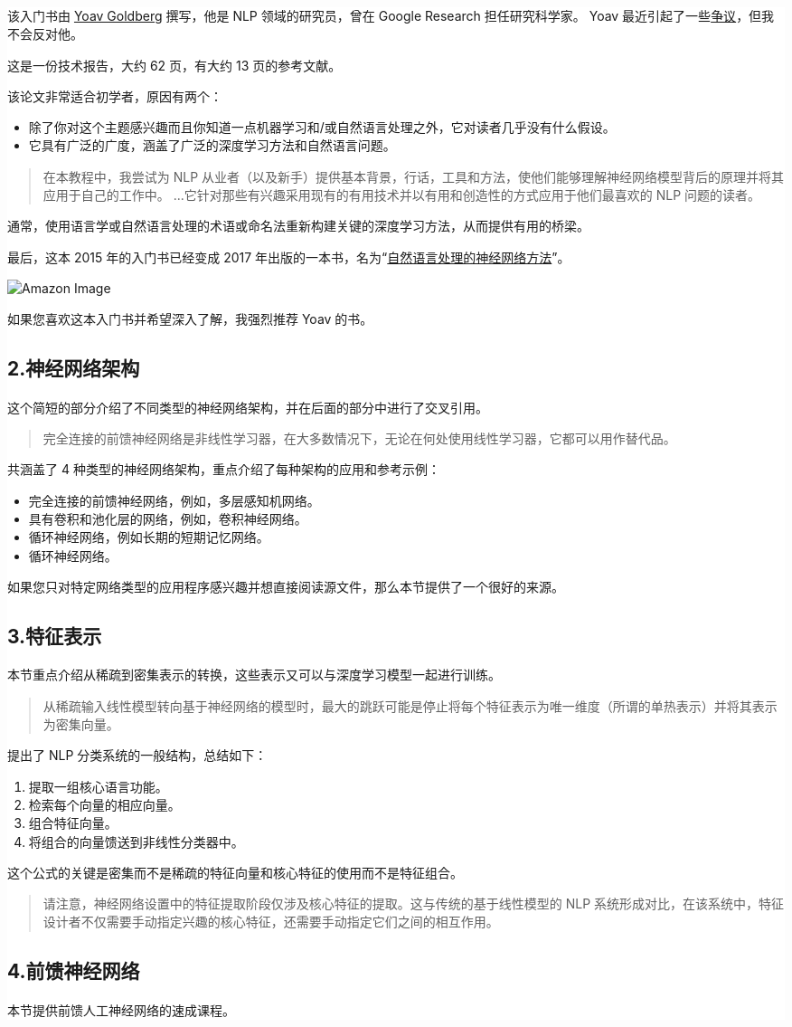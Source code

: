 该入门书由 [Yoav Goldberg](https://www.cs.bgu.ac.il/~yoavg/uni/) 撰写，他是 NLP 领域的研究员，曾在 Google Research 担任研究科学家。 Yoav 最近引起了一些[争议](https://medium.com/@yoav.goldberg/an-adversarial-review-of-adversarial-generation-of-natural-language-409ac3378bd7)，但我不会反对他。

这是一份技术报告，大约 62 页，有大约 13 页的参考文献。

该论文非常适合初学者，原因有两个：

*   除了你对这个主题感兴趣而且你知道一点机器学习和/或自然语言处理之外，它对读者几乎没有什么假设。
*   它具有广泛的广度，涵盖了广泛的深度学习方法和自然语言问题。

> 在本教程中，我尝试为 NLP 从业者（以及新手）提供基本背景，行话，工具和方法，使他们能够理解神经网络模型背后的原理并将其应用于自己的工作中。 ...它针对那些有兴趣采用现有的有用技术并以有用和创造性的方式应用于他们最喜欢的 NLP 问题的读者。

通常，使用语言学或自然语言处理的术语或命名法重新构建关键的深度学习方法，从而提供有用的桥梁。

最后，这本 2015 年的入门书已经变成 2017 年出版的一本书，名为“[自然语言处理的神经网络方法](http://amzn.to/2tXn2dZ)”。

![Amazon Image](http://www.amazon.com/dp/1627052984?tag=inspiredalgor-20)

如果您喜欢这本入门书并希望深入了解，我强烈推荐 Yoav 的书。

## 2.神经网络架构

这个简短的部分介绍了不同类型的神经网络架构，并在后面的部分中进行了交叉引用。

> 完全连接的前馈神经网络是非线性学习器，在大多数情况下，无论在何处使用线性学习器，它都可以用作替代品。

共涵盖了 4 种类型的神经网络架构，重点介绍了每种架构的应用和参考示例：

*   完全连接的前馈神经网络，例如，多层感知机网络。
*   具有卷积和池化层的网络，例如，卷积神经网络。
*   循环神经网络，例如长期的短期记忆网络。
*   循环神经网络。

如果您只对特定网络类型的应用程序感兴趣并想直接阅读源文件，那么本节提供了一个很好的来源。

## 3.特征表示

本节重点介绍从稀疏到密集表示的转换，这些表示又可以与深度学习模型一起进行训练。

> 从稀疏输入线性模型转向基于神经网络的模型时，最大的跳跃可能是停止将每个特征表示为唯一维度（所谓的单热表示）并将其表示为密集向量。

提出了 NLP 分类系统的一般结构，总结如下：

1.  提取一组核心语言功能。
2.  检索每个向量的相应向量。
3.  组合特征向量。
4.  将组合的向量馈送到非线性分类器中。

这个公式的关键是密集而不是稀疏的特征向量和核心特征的使用而不是特征组合。

> 请注意，神经网络设置中的特征提取阶段仅涉及核心特征的提取。这与传统的基于线性模型的 NLP 系统形成对比，在该系统中，特征设计者不仅需要手动指定兴趣的核心特征，还需要手动指定它们之间的相互作用。

## 4.前馈神经网络

本节提供前馈人工神经网络的速成课程。
